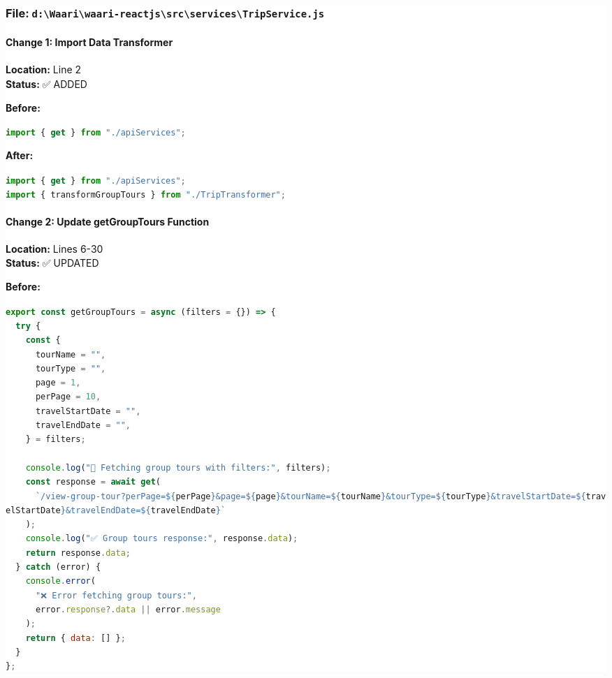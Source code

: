 ### File: `d:\Waari\waari-reactjs\src\services\TripService.js`

#### Change 1: Import Data Transformer

**Location:** Line 2  
**Status:** ✅ ADDED

**Before:**

```javascript
import { get } from "./apiServices";
```

**After:**

```javascript
import { get } from "./apiServices";
import { transformGroupTours } from "./TripTransformer";
```

#### Change 2: Update getGroupTours Function

**Location:** Lines 6-30  
**Status:** ✅ UPDATED

**Before:**

```javascript
export const getGroupTours = async (filters = {}) => {
  try {
    const {
      tourName = "",
      tourType = "",
      page = 1,
      perPage = 10,
      travelStartDate = "",
      travelEndDate = "",
    } = filters;

    console.log("🎫 Fetching group tours with filters:", filters);
    const response = await get(
      `/view-group-tour?perPage=${perPage}&page=${page}&tourName=${tourName}&tourType=${tourType}&travelStartDate=${travelStartDate}&travelEndDate=${travelEndDate}`
    );
    console.log("✅ Group tours response:", response.data);
    return response.data;
  } catch (error) {
    console.error(
      "❌ Error fetching group tours:",
      error.response?.data || error.message
    );
    return { data: [] };
  }
};
```
